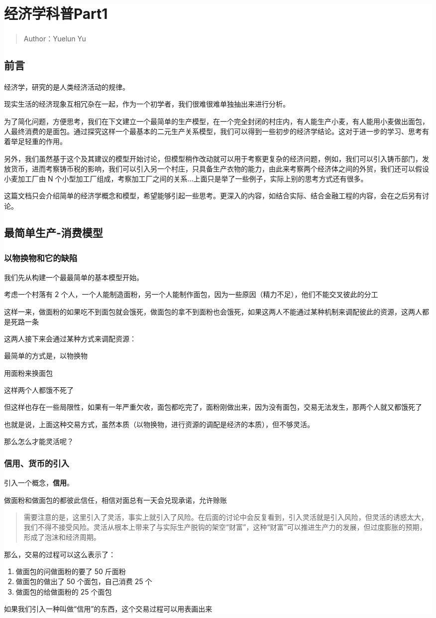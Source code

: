 # 经济学科普Part1

> Author：Yuelun Yu

## 前言

经济学，研究的是人类经济活动的规律。

现实生活的经济现象互相冗杂在一起，作为一个初学者，我们很难很难单独抽出来进行分析。

为了简化问题，方便思考，我们在下文建立一个最简单的生产模型，在一个完全封闭的村庄内，有人能生产小麦，有人能用小麦做出面包，人最终消费的是面包。通过探究这样一个最基本的二元生产关系模型，我们可以得到一些初步的经济学结论。这对于进一步的学习、思考有着举足轻重的作用。

另外，我们虽然基于这个及其建议的模型开始讨论，但模型稍作改动就可以用于考察更复杂的经济问题，例如，我们可以引入铸币部门，发放货币，进而考察铸币税的影响，我们可以引入另一个村庄，只具备生产衣物的能力，由此来考察两个经济体之间的外贸，我们还可以假设小麦加工厂由 N 个小型加工厂组成，考察加工厂之间的关系...上面只是举了一些例子，实际上别的思考方式还有很多。

这篇文档只会介绍简单的经济学概念和模型，希望能够引起一些思考。更深入的内容，如结合实际、结合金融工程的内容，会在之后另有讨论。

## 最简单生产-消费模型

### 以物换物和它的缺陷

我们先从构建一个最最简单的基本模型开始。

考虑一个村落有 2 个人，一个人能制造面粉，另一个人能制作面包，因为一些原因（精力不足），他们不能交叉彼此的分工

这样一来，做面粉的如果吃不到面包就会饿死，做面包的拿不到面粉也会饿死，如果这两人不能通过某种机制来调配彼此的资源，这两人都是死路一条

这两人接下来会通过某种方式来调配资源：

最简单的方式是，以物换物

用面粉来换面包

这样两个人都饿不死了

但这样也存在一些局限性，如果有一年严重欠收，面包都吃完了，面粉刚做出来，因为没有面包，交易无法发生，那两个人就又都饿死了

也就是说，上面这种交易方式，虽然本质（以物换物，进行资源的调配是经济的本质），但不够灵活。

那么怎么才能灵活呢？

### 信用、货币的引入

引入一个概念，<strong>信用</strong>。

做面粉和做面包的都彼此信任，相信对面总有一天会兑现承诺，允许赊账

> 需要注意的是，这里引入了灵活，事实上就引入了风险。在后面的讨论中会反复看到，引入灵活就是引入风险，但灵活的诱惑太大，我们不得不接受风险。灵活从根本上带来了与实际生产脱钩的架空“财富”，这种“财富”可以推进生产力的发展，但过度膨胀的预期，形成了泡沫和经济周期。

那么，交易的过程可以这么表示了：

1. 做面包的问做面粉的要了 50 斤面粉
2. 做面包的做出了 50 个面包，自己消费 25 个
3. 做面包的给做面粉的 25 个面包

如果我们引入一种叫做“信用”的东西，这个交易过程可以用表画出来
